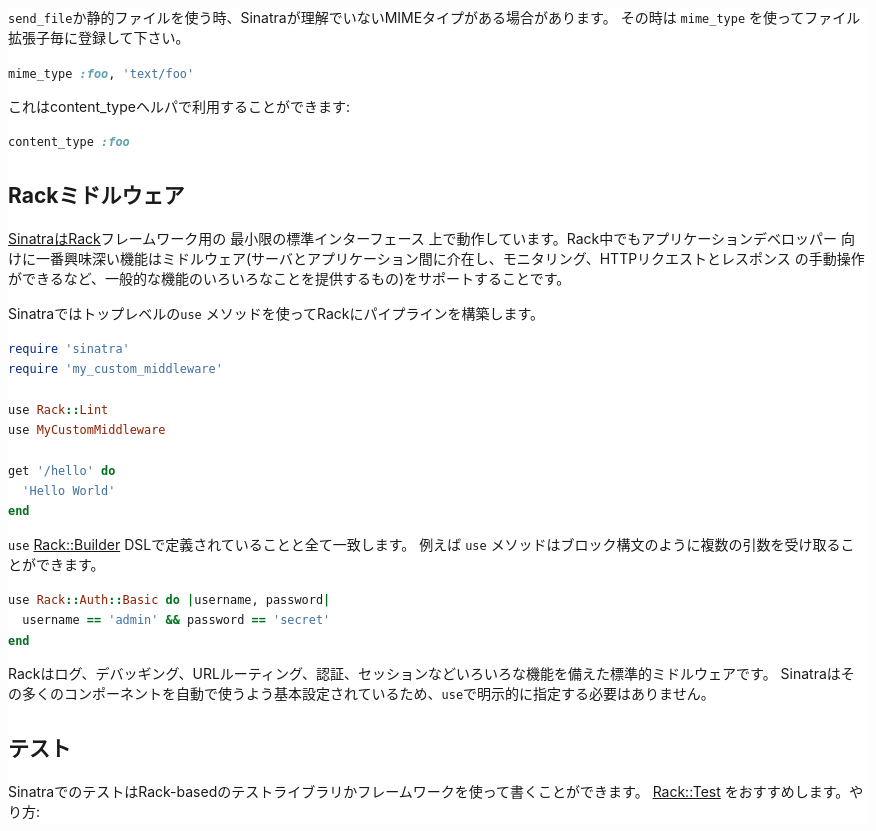 `send_file`か静的ファイルを使う時、Sinatraが理解でいないMIMEタイプがある場合があります。
その時は `mime_type` を使ってファイル拡張子毎に登録して下さい。

``` ruby
mime_type :foo, 'text/foo'
```

これはcontent\_typeヘルパで利用することができます:

``` ruby
content_type :foo
```

## Rackミドルウェア

[SinatraはRack](http://rack.rubyforge.org/)フレームワーク用の
最小限の標準インターフェース
上で動作しています。Rack中でもアプリケーションデベロッパー
向けに一番興味深い機能はミドルウェア(サーバとアプリケーション間に介在し、モニタリング、HTTPリクエストとレスポンス
の手動操作ができるなど、一般的な機能のいろいろなことを提供するもの)をサポートすることです。

Sinatraではトップレベルの`use`
メソッドを使ってRackにパイプラインを構築します。

``` ruby
require 'sinatra'
require 'my_custom_middleware'

use Rack::Lint
use MyCustomMiddleware

get '/hello' do
  'Hello World'
end
```

`use`
[Rack::Builder](http://rack.rubyforge.org/doc/classes/Rack/Builder.html)
DSLで定義されていることと全て一致します。 例えば `use`
メソッドはブロック構文のように複数の引数を受け取ることができます。

``` ruby
use Rack::Auth::Basic do |username, password|
  username == 'admin' && password == 'secret'
end
```

Rackはログ、デバッギング、URLルーティング、認証、セッションなどいろいろな機能を備えた標準的ミドルウェアです。
Sinatraはその多くのコンポーネントを自動で使うよう基本設定されているため、`use`で明示的に指定する必要はありません。

## テスト

SinatraでのテストはRack-basedのテストライブラリかフレームワークを使って書くことができます。
[Rack::Test](http://gitrdoc.com/brynary/rack-test)
をおすすめします。やり方:
